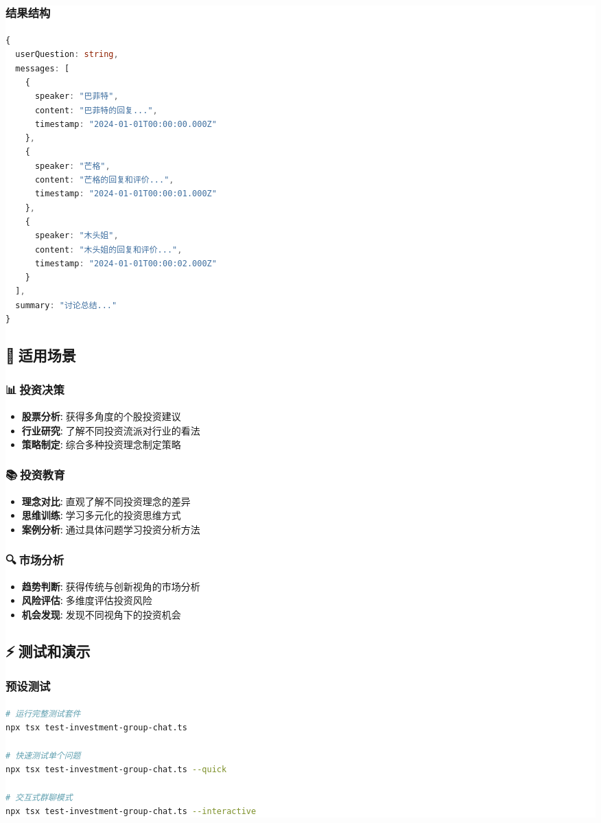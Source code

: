 ### 结果结构
```typescript
{
  userQuestion: string,
  messages: [
    {
      speaker: "巴菲特",
      content: "巴菲特的回复...",
      timestamp: "2024-01-01T00:00:00.000Z"
    },
    {
      speaker: "芒格", 
      content: "芒格的回复和评价...",
      timestamp: "2024-01-01T00:00:01.000Z"
    },
    {
      speaker: "木头姐",
      content: "木头姐的回复和评价...", 
      timestamp: "2024-01-01T00:00:02.000Z"
    }
  ],
  summary: "讨论总结..."
}
```

## 🎨 适用场景

### 📊 投资决策
- **股票分析**: 获得多角度的个股投资建议
- **行业研究**: 了解不同投资流派对行业的看法
- **策略制定**: 综合多种投资理念制定策略

### 📚 投资教育
- **理念对比**: 直观了解不同投资理念的差异
- **思维训练**: 学习多元化的投资思维方式
- **案例分析**: 通过具体问题学习投资分析方法

### 🔍 市场分析
- **趋势判断**: 获得传统与创新视角的市场分析
- **风险评估**: 多维度评估投资风险
- **机会发现**: 发现不同视角下的投资机会

## ⚡ 测试和演示

### 预设测试
```bash
# 运行完整测试套件
npx tsx test-investment-group-chat.ts

# 快速测试单个问题
npx tsx test-investment-group-chat.ts --quick

# 交互式群聊模式
npx tsx test-investment-group-chat.ts --interactive
```
